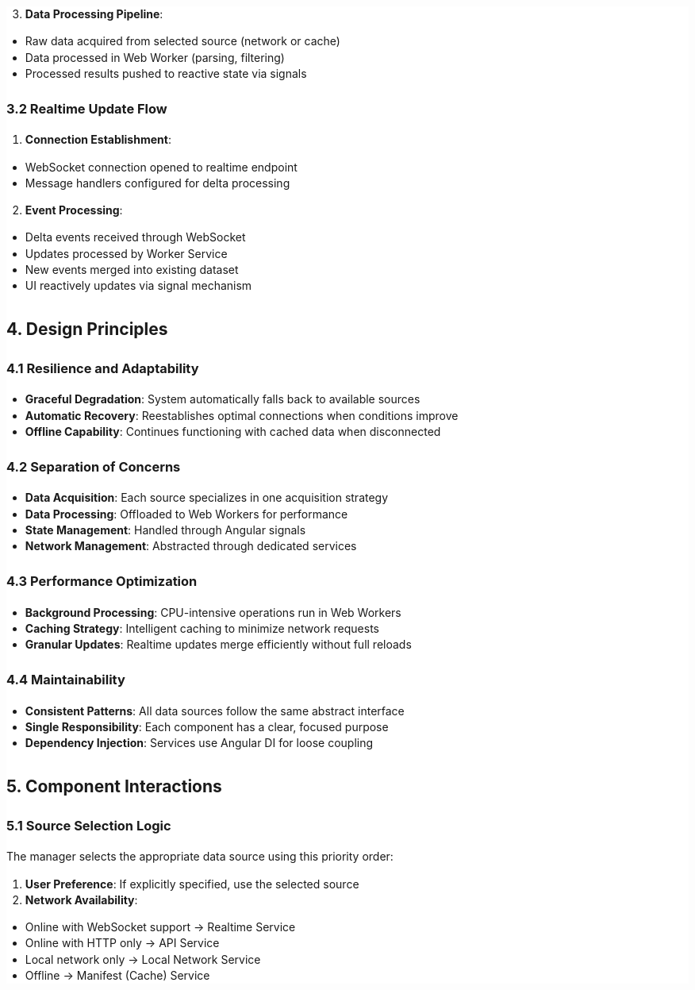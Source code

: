 3. **Data Processing Pipeline**:
  - Raw data acquired from selected source (network or cache)
  - Data processed in Web Worker (parsing, filtering)
  - Processed results pushed to reactive state via signals


### 3.2 Realtime Update Flow

1. **Connection Establishment**:
  - WebSocket connection opened to realtime endpoint
  - Message handlers configured for delta processing

2. **Event Processing**:
  - Delta events received through WebSocket
  - Updates processed by Worker Service
  - New events merged into existing dataset
  - UI reactively updates via signal mechanism


## 4. Design Principles

### 4.1 Resilience and Adaptability
- **Graceful Degradation**: System automatically falls back to available sources
- **Automatic Recovery**: Reestablishes optimal connections when conditions improve
- **Offline Capability**: Continues functioning with cached data when disconnected

### 4.2 Separation of Concerns
- **Data Acquisition**: Each source specializes in one acquisition strategy
- **Data Processing**: Offloaded to Web Workers for performance
- **State Management**: Handled through Angular signals
- **Network Management**: Abstracted through dedicated services

### 4.3 Performance Optimization
- **Background Processing**: CPU-intensive operations run in Web Workers
- **Caching Strategy**: Intelligent caching to minimize network requests
- **Granular Updates**: Realtime updates merge efficiently without full reloads

### 4.4 Maintainability
- **Consistent Patterns**: All data sources follow the same abstract interface
- **Single Responsibility**: Each component has a clear, focused purpose
- **Dependency Injection**: Services use Angular DI for loose coupling

## 5. Component Interactions

### 5.1 Source Selection Logic
The manager selects the appropriate data source using this priority order:

1. **User Preference**: If explicitly specified, use the selected source
2. **Network Availability**:
  - Online with WebSocket support → Realtime Service
  - Online with HTTP only → API Service
  - Local network only → Local Network Service
  - Offline → Manifest (Cache) Service
